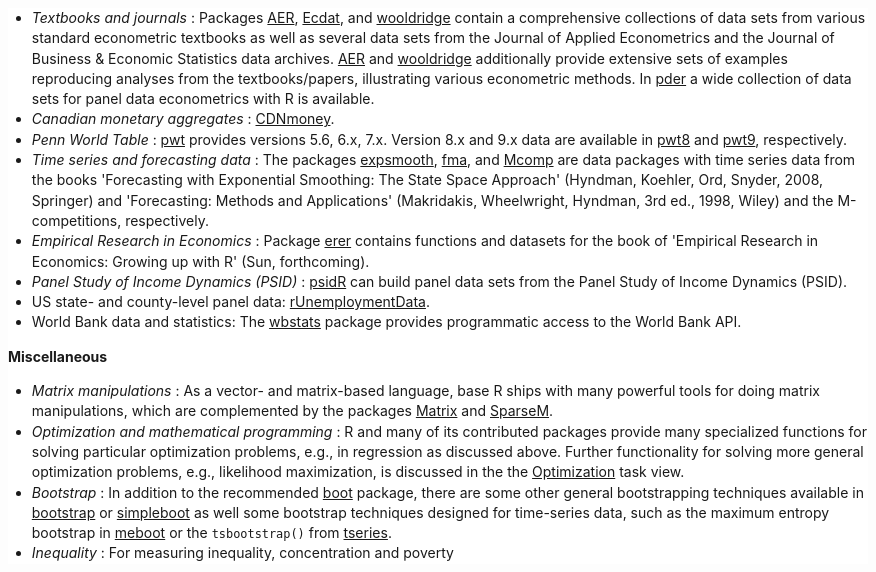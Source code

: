 -   *Textbooks and journals* : Packages
    [AER](../packages/AER/index.html),
    [Ecdat](../packages/Ecdat/index.html), and
    [wooldridge](../packages/wooldridge/index.html) contain a
    comprehensive collections of data sets from various standard
    econometric textbooks as well as several data sets from the Journal
    of Applied Econometrics and the Journal of Business & Economic
    Statistics data archives. [AER](../packages/AER/index.html) and
    [wooldridge](../packages/wooldridge/index.html) additionally provide
    extensive sets of examples reproducing analyses from the
    textbooks/papers, illustrating various econometric methods. In
    [pder](../packages/pder/index.html) a wide collection of data sets
    for panel data econometrics with R is available.
-   *Canadian monetary aggregates* :
    [CDNmoney](../packages/CDNmoney/index.html).
-   *Penn World Table* : [pwt](../packages/pwt/index.html) provides
    versions 5.6, 6.x, 7.x. Version 8.x and 9.x data are available in
    [pwt8](../packages/pwt8/index.html) and
    [pwt9](../packages/pwt9/index.html), respectively.
-   *Time series and forecasting data* : The packages
    [expsmooth](../packages/expsmooth/index.html),
    [fma](../packages/fma/index.html), and
    [Mcomp](../packages/Mcomp/index.html) are data packages with time
    series data from the books \'Forecasting with Exponential Smoothing:
    The State Space Approach\' (Hyndman, Koehler, Ord, Snyder, 2008,
    Springer) and \'Forecasting: Methods and Applications\' (Makridakis,
    Wheelwright, Hyndman, 3rd ed., 1998, Wiley) and the M-competitions,
    respectively.
-   *Empirical Research in Economics* : Package
    [erer](../packages/erer/index.html) contains functions and datasets
    for the book of \'Empirical Research in Economics: Growing up with
    R\' (Sun, forthcoming).
-   *Panel Study of Income Dynamics (PSID)* :
    [psidR](../packages/psidR/index.html) can build panel data sets from
    the Panel Study of Income Dynamics (PSID).
-   US state- and county-level panel data:
    [rUnemploymentData](../packages/rUnemploymentData/index.html).
-   World Bank data and statistics: The
    [wbstats](../packages/wbstats/index.html) package provides
    programmatic access to the World Bank API.

**Miscellaneous**

-   *Matrix manipulations* : As a vector- and matrix-based language,
    base R ships with many powerful tools for doing matrix
    manipulations, which are complemented by the packages
    [Matrix](../packages/Matrix/index.html) and
    [SparseM](../packages/SparseM/index.html).
-   *Optimization and mathematical programming* : R and many of its
    contributed packages provide many specialized functions for solving
    particular optimization problems, e.g., in regression as discussed
    above. Further functionality for solving more general optimization
    problems, e.g., likelihood maximization, is discussed in the the
    [Optimization](Optimization.html) task view.
-   *Bootstrap* : In addition to the recommended
    [boot](../packages/boot/index.html) package, there are some other
    general bootstrapping techniques available in
    [bootstrap](../packages/bootstrap/index.html) or
    [simpleboot](../packages/simpleboot/index.html) as well some
    bootstrap techniques designed for time-series data, such as the
    maximum entropy bootstrap in [meboot](../packages/meboot/index.html)
    or the `tsbootstrap()` from
    [tseries](../packages/tseries/index.html).
-   *Inequality* : For measuring inequality, concentration and poverty